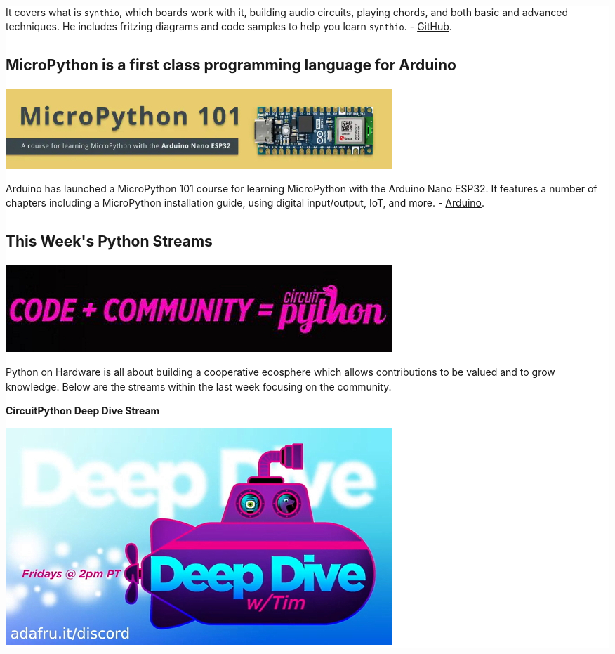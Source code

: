 It covers what is `synthio`, which boards work with it, building audio circuits, playing chords, and both basic and advanced techniques. He includes fritzing diagrams and code samples to help you learn `synthio`. - [GitHub](https://github.com/todbot/circuitpython-synthio-tricks).

## MicroPython is a first class programming language for Arduino

[![MicroPython 101](../assets/20230724/20230724-mp101.jpg)](https://docs.arduino.cc/micropython-course/)

Arduino has launched a MicroPython 101 course for learning MicroPython with the Arduino Nano ESP32.  It features a number of chapters including a MicroPython installation guide, using digital input/output, IoT, and more. - [Arduino](https://docs.arduino.cc/micropython-course/).

## This Week's Python Streams

[![Python Streams](../assets/20230724/cccircuitpython.jpg)](https://circuitpython.org/)

Python on Hardware is all about building a cooperative ecosphere which allows contributions to be valued and to grow knowledge. Below are the streams within the last week focusing on the community.

**CircuitPython Deep Dive Stream**

[![Deep Dive](../assets/20230724/20230724deepdivet.jpg)](link)
